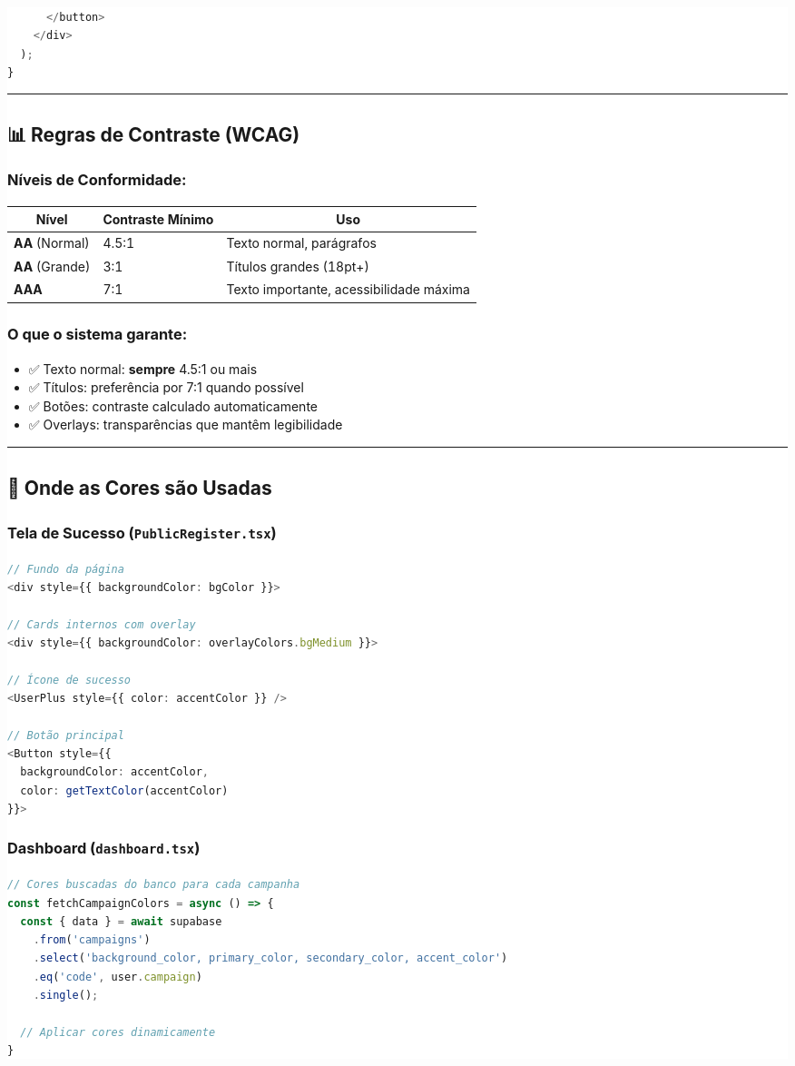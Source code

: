 ```typescript
      </button>
    </div>
  );
}
```

---

## 📊 Regras de Contraste (WCAG)

### Níveis de Conformidade:

| Nível | Contraste Mínimo | Uso |
|-------|------------------|-----|
| **AA** (Normal) | 4.5:1 | Texto normal, parágrafos |
| **AA** (Grande) | 3:1 | Títulos grandes (18pt+) |
| **AAA** | 7:1 | Texto importante, acessibilidade máxima |

### O que o sistema garante:
- ✅ Texto normal: **sempre** 4.5:1 ou mais
- ✅ Títulos: preferência por 7:1 quando possível
- ✅ Botões: contraste calculado automaticamente
- ✅ Overlays: transparências que mantêm legibilidade

---

## 🎯 Onde as Cores são Usadas

### Tela de Sucesso (`PublicRegister.tsx`)
```typescript
// Fundo da página
<div style={{ backgroundColor: bgColor }}>

// Cards internos com overlay
<div style={{ backgroundColor: overlayColors.bgMedium }}>

// Ícone de sucesso
<UserPlus style={{ color: accentColor }} />

// Botão principal
<Button style={{ 
  backgroundColor: accentColor,
  color: getTextColor(accentColor) 
}}>
```

### Dashboard (`dashboard.tsx`)
```typescript
// Cores buscadas do banco para cada campanha
const fetchCampaignColors = async () => {
  const { data } = await supabase
    .from('campaigns')
    .select('background_color, primary_color, secondary_color, accent_color')
    .eq('code', user.campaign)
    .single();
    
  // Aplicar cores dinamicamente
}
```
